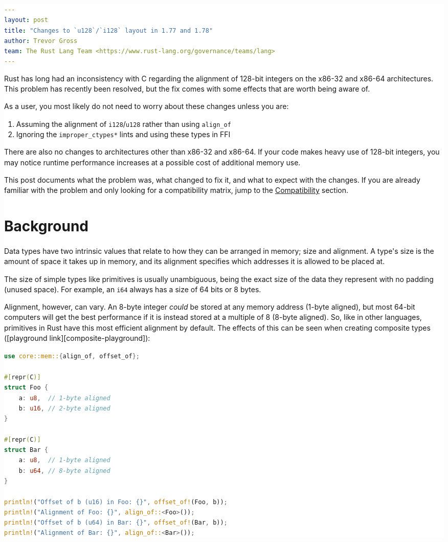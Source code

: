 ```yaml
---
layout: post
title: "Changes to `u128`/`i128` layout in 1.77 and 1.78"
author: Trevor Gross
team: The Rust Lang Team <https://www.rust-lang.org/governance/teams/lang>
---
```


Rust has long had an inconsistency with C regarding the alignment of 128-bit integers
on the x86-32 and x86-64 architectures. This problem has recently been resolved, but
the fix comes with some effects that are worth being aware of.

As a user, you most likely do not need to worry about these changes unless you are:

1. Assuming the alignment of `i128`/`u128` rather than using `align_of`
1. Ignoring the `improper_ctypes*` lints and using these types in FFI

There are also no changes to architectures other than x86-32 and x86-64. If your
code makes heavy use of 128-bit integers, you may notice runtime performance increases
at a possible cost of additional memory use.

This post documents what the problem was, what changed to fix it, and what to expect
with the changes. If you are already familiar with the problem and only looking for a
compatibility matrix, jump to the [Compatibility](#compatibility) section.

# Background

Data types have two intrinsic values that relate to how they can be arranged in memory;
size and alignment. A type's size is the amount of space it takes up in memory, and its
alignment specifies which addresses it is allowed to be placed at.

The size of simple types like primitives is usually unambiguous, being the exact size of
the data they represent with no padding (unused space). For example, an `i64` always has
a size of 64 bits or 8 bytes.

Alignment, however, can vary. An 8-byte integer _could_ be stored at any memory address
(1-byte aligned), but most 64-bit computers will get the best performance if it is
instead stored at a multiple of 8 (8-byte aligned). So, like in other languages,
primitives in Rust have this most efficient alignment by default. The effects of this
can be seen when creating composite types ([playground link][composite-playground]):

```rust
use core::mem::{align_of, offset_of};

#[repr(C)]
struct Foo {
    a: u8,  // 1-byte aligned
    b: u16, // 2-byte aligned
}

#[repr(C)]
struct Bar {
    a: u8,  // 1-byte aligned
    b: u64, // 8-byte aligned
}

println!("Offset of b (u16) in Foo: {}", offset_of!(Foo, b));
println!("Alignment of Foo: {}", align_of::<Foo>());
println!("Offset of b (u64) in Bar: {}", offset_of!(Bar, b));
println!("Alignment of Bar: {}", align_of::<Bar>());
```


[a proposal]: https://github.com/rust-lang/compiler-team/issues/683
[#116672]: https://github.com/rust-lang/rust/pull/116672/
[D158169]: https://reviews.llvm.org/D158169
[D28990]: https://reviews.llvm.org/D28990
[D86310]: https://reviews.llvm.org/D86310
[^l]: Rust < 1.77 with LLVM 18 will have some degree of compatibility, this is just
[relevance to Rust was discovered]: https://github.com/rust-lang/rust/issues/54341#issuecomment-1064729606
[initial performance run]: https://github.com/rust-lang/rust/pull/116672/#issuecomment-1858600381
[known issue in llvm]: https://github.com/llvm/llvm-project/issues/41784
[psabi]: https://www.uclibc.org/docs/psABI-x86_64.pdf
[ongoing discussion]: https://github.com/rust-lang/lang-team/issues/255
[align-godbolt]: https://godbolt.org/z/h94Ge1vMW
[composite-playground]: https://play.rust-lang.org/?version=beta&mode=debug&edition=2021&gist=52f349bdea92bf724bc453f37dbd32ea
[^va-segfault]: <https://github.com/llvm/llvm-project/issues/20283>
[^f128-segfault]: <https://bugs.llvm.org/show_bug.cgi?id=50198>